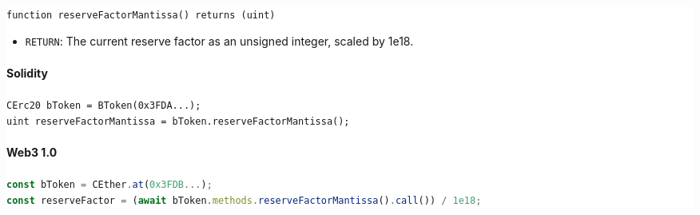 ```solidity
function reserveFactorMantissa() returns (uint)
```

* `RETURN`: The current reserve factor as an unsigned integer, scaled by 1e18.

#### Solidity

```solidity
CErc20 bToken = BToken(0x3FDA...);
uint reserveFactorMantissa = bToken.reserveFactorMantissa();
```

#### Web3 1.0

```js
const bToken = CEther.at(0x3FDB...);
const reserveFactor = (await bToken.methods.reserveFactorMantissa().call()) / 1e18;
```
